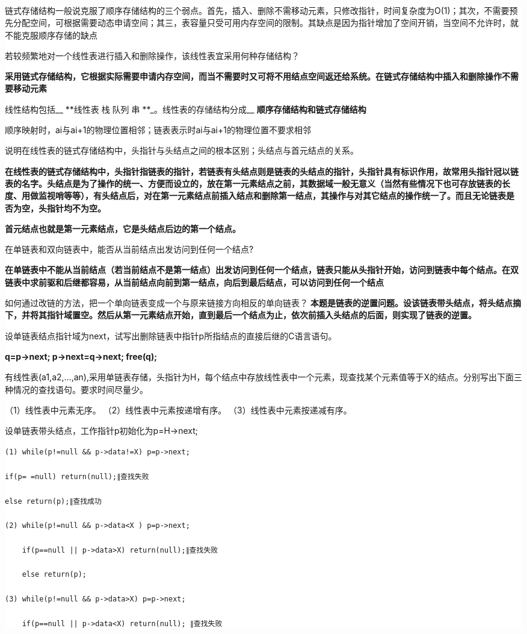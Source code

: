 

链式存储结构一般说克服了顺序存储结构的三个弱点。首先，插入、删除不需移动元素，只修改指针，时间复杂度为O(1)；其次，不需要预先分配空间，可根据需要动态申请空间；其三，表容量只受可用内存空间的限制。其缺点是因为指针增加了空间开销，当空间不允许时，就不能克服顺序存储的缺点



若较频繁地对一个线性表进行插入和删除操作，该线性表宜采用何种存储结构？

**采用链式存储结构，它根据实际需要申请内存空间，而当不需要时又可将不用结点空间返还给系统。在链式存储结构中插入和删除操作不需要移动元素**



线性结构包括__ **线性表   栈   队列   串 **_。线性表的存储结构分成__ **顺序存储结构和链式存储结构**



顺序映射时，ai与ai+1的物理位置相邻；链表表示时ai与ai+1的物理位置不要求相邻



说明在线性表的链式存储结构中，头指针与头结点之间的根本区别；头结点与首元结点的关系。

**在线性表的链式存储结构中，头指针指链表的指针，若链表有头结点则是链表的头结点的指针，头指针具有标识作用，故常用头指针冠以链表的名字。头结点是为了操作的统一、方便而设立的，放在第一元素结点之前，其数据域一般无意义（当然有些情况下也可存放链表的长度、用做监视哨等等），有头结点后，对在第一元素结点前插入结点和删除第一结点，其操作与对其它结点的操作统一了。而且无论链表是否为空，头指针均不为空。**

**首元结点也就是第一元素结点，它是头结点后边的第一个结点。**



在单链表和双向链表中，能否从当前结点出发访问到任何一个结点?

**在单链表中不能从当前结点（若当前结点不是第一结点）出发访问到任何一个结点，链表只能从头指针开始，访问到链表中每个结点。在双链表中求前驱和后继都容易，从当前结点向前到第一结点，向后到最后结点，可以访问到任何一个结点**



如何通过改链的方法，把一个单向链表变成一个与原来链接方向相反的单向链表？
**本题是链表的逆置问题。设该链表带头结点，将头结点摘下，并将其指针域置空。然后从第一元素结点开始，直到最后一个结点为止，依次前插入头结点的后面，则实现了链表的逆置。**



设单链表结点指针域为next，试写出删除链表中指针p所指结点的直接后继的C语言语句。

**q=p->next; p->next=q->next; free(q);**



有线性表(a1,a2,…,an),采用单链表存储，头指针为H，每个结点中存放线性表中一个元素，现查找某个元素值等于X的结点。分别写出下面三种情况的查找语句。要求时间尽量少。

（1）线性表中元素无序。 （2）线性表中元素按递增有序。 （3）线性表中元素按递减有序。

设单链表带头结点，工作指针p初始化为p=H->next;

    (1) while(p!=null && p->data!=X) p=p->next;
    
    if(p= =null) return(null);∥查找失败
    
    else return(p);∥查找成功
    
    (2) while(p!=null && p->data<X ) p=p->next;
    
        if(p==null || p->data>X) return(null);∥查找失败
    
        else return(p);
    
    (3) while(p!=null && p->data>X) p=p->next;
    
        if(p==null || p->data<X) return(null); ∥查找失败
    